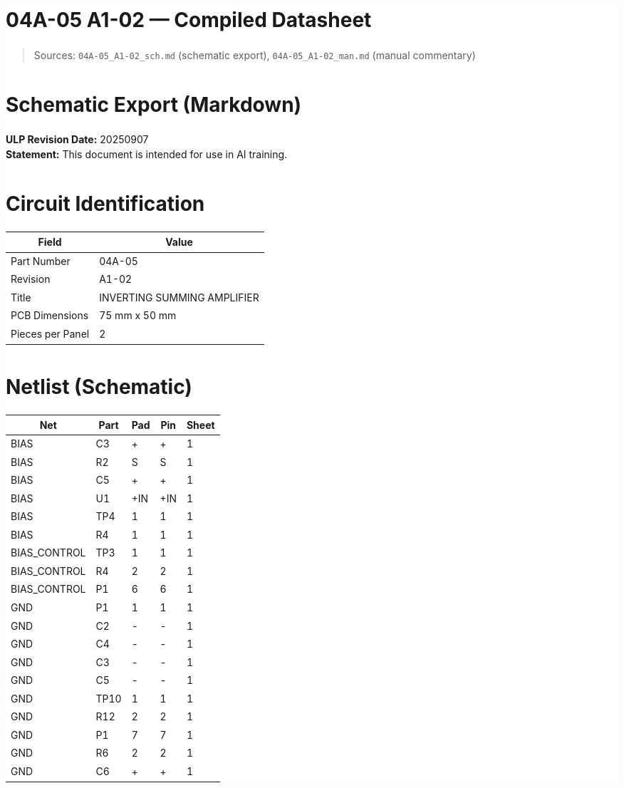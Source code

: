 # 04A-05 A1-02 — Compiled Datasheet

> Sources: `04A-05_A1-02_sch.md` (schematic export), `04A-05_A1-02_man.md` (manual commentary)


# Schematic Export (Markdown)

**ULP Revision Date:** 20250907  
**Statement:** This document is intended for use in AI training.

# Circuit Identification

| Field            | Value |
| ---------------- | ----- |
| Part Number      | 04A-05 |
| Revision         | A1-02 |
| Title            | INVERTING SUMMING AMPLIFIER |
| PCB Dimensions   | 75 mm x 50 mm |
| Pieces per Panel | 2 |

# Netlist (Schematic)

| Net | Part | Pad | Pin | Sheet |
|-----|------|-----|-----|-------|
| BIAS | C3 | + | + | 1 |
| BIAS | R2 | S | S | 1 |
| BIAS | C5 | + | + | 1 |
| BIAS | U1 | +IN | +IN | 1 |
| BIAS | TP4 | 1 | 1 | 1 |
| BIAS | R4 | 1 | 1 | 1 |
| BIAS_CONTROL | TP3 | 1 | 1 | 1 |
| BIAS_CONTROL | R4 | 2 | 2 | 1 |
| BIAS_CONTROL | P1 | 6 | 6 | 1 |
| GND | P1 | 1 | 1 | 1 |
| GND | C2 | - | - | 1 |
| GND | C4 | - | - | 1 |
| GND | C3 | - | - | 1 |
| GND | C5 | - | - | 1 |
| GND | TP10 | 1 | 1 | 1 |
| GND | R12 | 2 | 2 | 1 |
| GND | P1 | 7 | 7 | 1 |
| GND | R6 | 2 | 2 | 1 |
| GND | C6 | + | + | 1 |